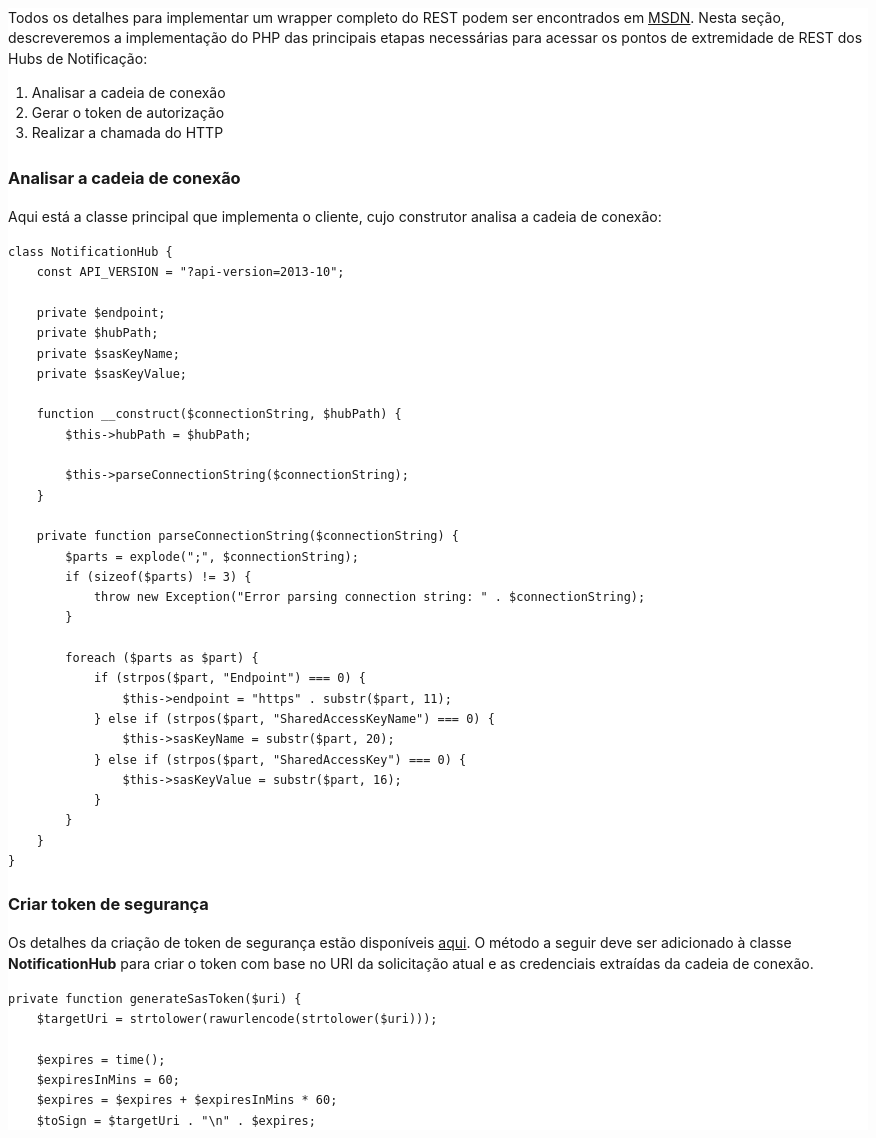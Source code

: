 Todos os detalhes para implementar um wrapper completo do REST podem ser encontrados em [MSDN](http://msdn.microsoft.com/library/dn530746.aspx). Nesta seção, descreveremos a implementação do PHP das principais etapas necessárias para acessar os pontos de extremidade de REST dos Hubs de Notificação:

1. Analisar a cadeia de conexão
2. Gerar o token de autorização
3. Realizar a chamada do HTTP

### Analisar a cadeia de conexão

Aqui está a classe principal que implementa o cliente, cujo construtor analisa a cadeia de conexão:

	class NotificationHub {
		const API_VERSION = "?api-version=2013-10";
	
		private $endpoint;
		private $hubPath;
		private $sasKeyName;
		private $sasKeyValue;
	
		function __construct($connectionString, $hubPath) {
			$this->hubPath = $hubPath;
	
			$this->parseConnectionString($connectionString);
		}
	
		private function parseConnectionString($connectionString) {
			$parts = explode(";", $connectionString);
			if (sizeof($parts) != 3) {
				throw new Exception("Error parsing connection string: " . $connectionString);
			}
	
			foreach ($parts as $part) {
				if (strpos($part, "Endpoint") === 0) {
					$this->endpoint = "https" . substr($part, 11);
				} else if (strpos($part, "SharedAccessKeyName") === 0) {
					$this->sasKeyName = substr($part, 20);
				} else if (strpos($part, "SharedAccessKey") === 0) {
					$this->sasKeyValue = substr($part, 16);
				}
			}
		}
	}


### Criar token de segurança
Os detalhes da criação de token de segurança estão disponíveis [aqui](http://msdn.microsoft.com/library/dn495627.aspx). O método a seguir deve ser adicionado à classe **NotificationHub** para criar o token com base no URI da solicitação atual e as credenciais extraídas da cadeia de conexão.

	private function generateSasToken($uri) {
		$targetUri = strtolower(rawurlencode(strtolower($uri)));

		$expires = time();
		$expiresInMins = 60;
		$expires = $expires + $expiresInMins * 60;
		$toSign = $targetUri . "\n" . $expires;

